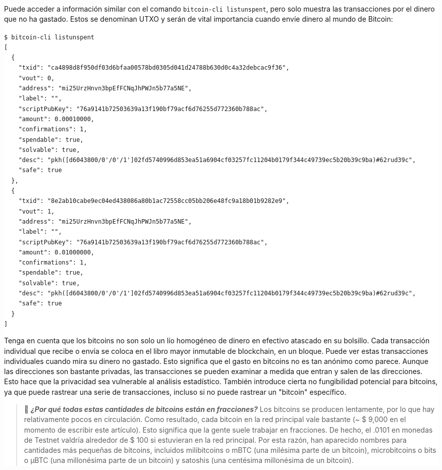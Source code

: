 Puede acceder a información similar con el comando `bitcoin-cli listunspent`, pero solo muestra las transacciones por el dinero que no ha gastado. Estos se denominan UTXO y serán de vital importancia cuando envíe dinero al mundo de Bitcoin:

```
$ bitcoin-cli listunspent
[
  {
    "txid": "ca4898d8f950df03d6bfaa00578bd0305d041d24788b630d0c4a32debcac9f36",
    "vout": 0,
    "address": "mi25UrzHnvn3bpEfFCNqJhPWJn5b77a5NE",
    "label": "",
    "scriptPubKey": "76a9141b72503639a13f190bf79acf6d76255d772360b788ac",
    "amount": 0.00010000,
    "confirmations": 1,
    "spendable": true,
    "solvable": true,
    "desc": "pkh([d6043800/0'/0'/1']02fd5740996d853ea51a6904cf03257fc11204b0179f344c49739ec5b20b39c9ba)#62rud39c",
    "safe": true
  },
  {
    "txid": "8e2ab10cabe9ec04ed438086a80b1ac72558cc05bb206e48fc9a18b01b9282e9",
    "vout": 1,
    "address": "mi25UrzHnvn3bpEfFCNqJhPWJn5b77a5NE",
    "label": "",
    "scriptPubKey": "76a9141b72503639a13f190bf79acf6d76255d772360b788ac",
    "amount": 0.01000000,
    "confirmations": 1,
    "spendable": true,
    "solvable": true,
    "desc": "pkh([d6043800/0'/0'/1']02fd5740996d853ea51a6904cf03257fc11204b0179f344c49739ec5b20b39c9ba)#62rud39c",
    "safe": true
  }
]
```

Tenga en cuenta que los bitcoins no son solo un lío homogéneo de dinero en efectivo atascado en su bolsillo. Cada transacción individual que recibe o envía se coloca en el libro mayor inmutable de blockchain, en un bloque. Puede ver estas transacciones individuales cuando mira su dinero no gastado. Esto significa que el gasto en bitcoins no es tan anónimo como parece. Aunque las direcciones son bastante privadas, las transacciones se pueden examinar a medida que entran y salen de las direcciones. Esto hace que la privacidad sea vulnerable al análisis estadístico. También introduce cierta no fungibilidad potencial para bitcoins, ya que puede rastrear una serie de transacciones, incluso si no puede rastrear un "bitcoin" específico.

> :book: ***¿Por qué todas estas cantidades de bitcoins están en fracciones?*** Los bitcoins se producen lentamente, por lo que hay relativamente pocos en circulación. Como resultado, cada bitcoin en la red principal vale bastante (~ $ 9,000 en el momento de escribir este artículo). Esto significa que la gente suele trabajar en fracciones. De hecho, el .0101 en monedas de Testnet valdría alrededor de $ 100 si estuvieran en la red principal. Por esta razón, han aparecido nombres para cantidades más pequeñas de bitcoins, incluidos milibitcoins o mBTC (una milésima parte de un bitcoin), microbitcoins o bits o μBTC (una millonésima parte de un bitcoin) y satoshis (una centésima millonésima de un bitcoin). 
